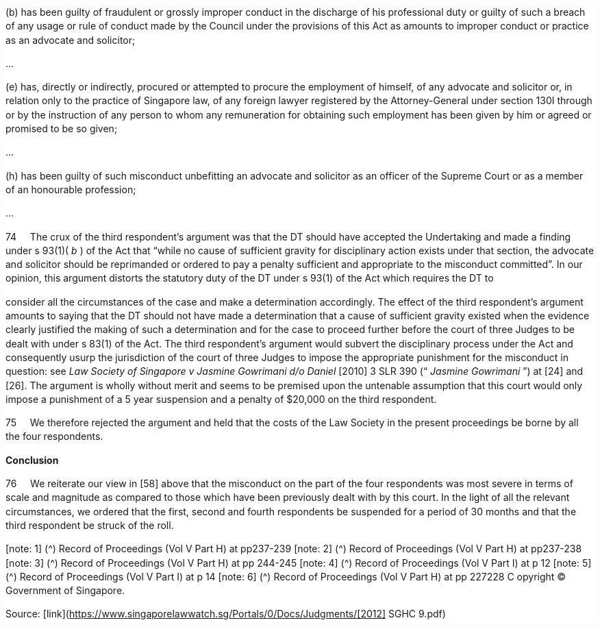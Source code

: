  (b) has been guilty of fraudulent or grossly improper conduct in the discharge of his professional duty or guilty of such a breach of any usage or rule of conduct made by the Council under the provisions of this Act as amounts to improper conduct or practice as an advocate and solicitor; 

 ... 

 (e) has, directly or indirectly, procured or attempted to procure the employment of himself, of any advocate and solicitor or, in relation only to the practice of Singapore law, of any foreign lawyer registered by the Attorney-General under section 130I through or by the instruction of any person to whom any remuneration for obtaining such employment has been given by him or agreed or promised to be so given; 

 ... 

 (h) has been guilty of such misconduct unbefitting an advocate and solicitor as an officer of the Supreme Court or as a member of an honourable profession; 

 ... 

74     The crux of the third respondent’s argument was that the DT should have accepted the Undertaking and made a finding under s 93(1)( _b_ ) of the Act that “while no cause of sufficient gravity for disciplinary action exists under that section, the advocate and solicitor should be reprimanded or ordered to pay a penalty sufficient and appropriate to the misconduct committed”. In our opinion, this argument distorts the statutory duty of the DT under s 93(1) of the Act which requires the DT to 


consider all the circumstances of the case and make a determination accordingly. The effect of the third respondent’s argument amounts to saying that the DT should not have made a determination that a cause of sufficient gravity existed when the evidence clearly justified the making of such a determination and for the case to proceed further before the court of three Judges to be dealt with under s 83(1) of the Act. The third respondent’s argument would subvert the disciplinary process under the Act and consequently usurp the jurisdiction of the court of three Judges to impose the appropriate punishment for the misconduct in question: see _Law Society of Singapore v Jasmine Gowrimani d/o Daniel_ <span class="citation">[2010] 3 SLR 390</span> (“ _Jasmine Gowrimani_ ”) at [24] and [26]. The argument is wholly without merit and seems to be premised upon the untenable assumption that this court would only impose a punishment of a 5 year suspension and a penalty of $20,000 on the third respondent. 

75     We therefore rejected the argument and held that the costs of the Law Society in the present proceedings be borne by all the four respondents. 

**Conclusion** 

76     We reiterate our view in [58] above that the misconduct on the part of the four respondents was most severe in terms of scale and magnitude as compared to those which have been previously dealt with by this court. In the light of all the relevant circumstances, we ordered that the first, second and fourth respondents be suspended for a period of 30 months and that the third respondent be struck of the roll. 

[note: 1] (^) Record of Proceedings (Vol V Part H) at pp237-239 [note: 2] (^) Record of Proceedings (Vol V Part H) at pp237-238 [note: 3] (^) Record of Proceedings (Vol V Part H) at pp 244-245 [note: 4] (^) Record of Proceedings (Vol V Part I) at p 12 [note: 5] (^) Record of Proceedings (Vol V Part I) at p 14 [note: 6] (^) Record of Proceedings (Vol V Part H) at pp 227228 C opyright © Government of Singapore. 


Source: [link](https://www.singaporelawwatch.sg/Portals/0/Docs/Judgments/[2012] SGHC 9.pdf)
